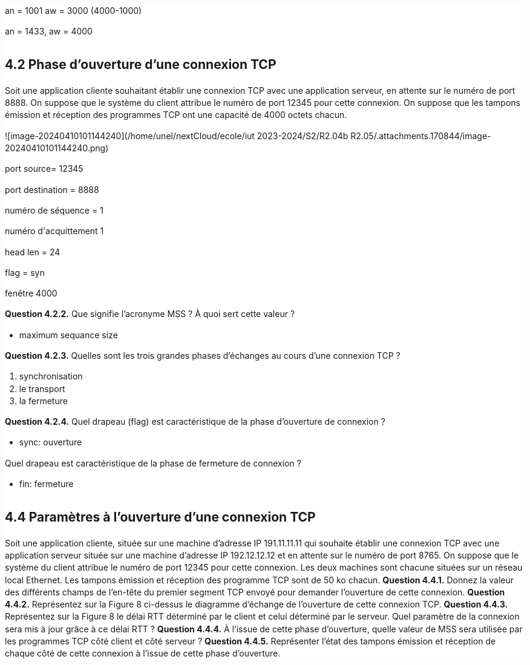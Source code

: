 an = 1001 aw = 3000 (4000-1000)

an = 1433, aw = 4000

## 4.2 Phase d’ouverture d’une connexion TCP

Soit une application cliente souhaitant établir une connexion TCP avec une application serveur, en attente sur le numéro de port 8888. On suppose que le système du client attribue le numéro de port 12345 pour cette connexion. On suppose que les tampons émission et réception des programmes TCP ont une capacité de 4000 octets chacun.

\![image-20240410101144240](/home/unel/nextCloud/ecole/iut 2023-2024/S2/R2.04b R2.05/.attachments.170844/image-20240410101144240.png)

port source= 12345

port destination = 8888

numéro de séquence = 1

numéro d'acquittement 1

head len = 24

flag = syn

fenêtre 4000

**Question 4.2.2.** Que signifie l’acronyme MSS ? À quoi sert cette valeur ?

- maximum sequance size

**Question 4.2.3.** Quelles sont les trois grandes phases d’échanges au cours d’une connexion TCP ?

1. synchronisation
2. le transport
3. la fermeture

**Question 4.2.4.** Quel drapeau (flag) est caractéristique de la phase d’ouverture de connexion ?

- sync: ouverture

Quel drapeau est caractéristique de la phase de fermeture de connexion ?

- fin: fermeture

## 4.4 Paramètres à l’ouverture d’une connexion TCP

Soit une application cliente, située sur une machine d’adresse IP 191.11.11.11 qui souhaite établir une connexion TCP avec une application serveur située sur une machine d’adresse IP 192.12.12.12 et en attente sur le numéro de port 8765. On suppose que le système du client attribue le numéro de port 12345 pour cette connexion. Les deux machines sont chacune situées sur un réseau local Ethernet. Les tampons émission et réception des programme TCP sont de 50 ko chacun.
**Question 4.4.1.** Donnez la valeur des différents champs de l’en-tête du premier segment TCP envoyé pour demander l’ouverture de cette connexion.
**Question 4.4.2.** Représentez sur la Figure 8 ci-dessus le diagramme d’échange de l’ouverture de cette connexion TCP.
**Question 4.4.3.** Représentez sur la Figure 8 le délai RTT déterminé par le client et celui déterminé par le serveur. Quel paramètre de la connexion sera mis à jour grâce à ce délai RTT ?
**Question 4.4.4.** À l’issue de cette phase d’ouverture, quelle valeur de MSS sera utilisée par les programmes TCP côté client et côté serveur ?
**Question 4.4.5.** Représenter l’état des tampons émission et réception de chaque côté de cette connexion à l’issue de cette phase d’ouverture.
